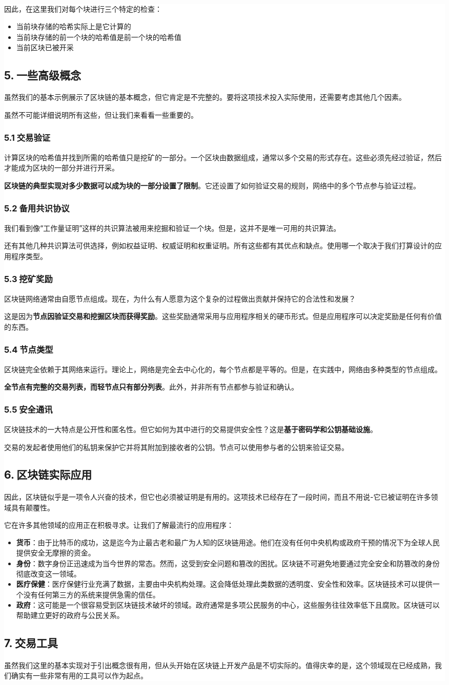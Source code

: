 因此，在这里我们对每个块进行三个特定的检查：

-   当前块存储的哈希实际上是它计算的
-   当前块存储的前一个块的哈希值是前一个块的哈希值
-   当前区块已被开采

## 5. 一些高级概念

虽然我们的基本示例展示了区块链的基本概念，但它肯定是不完整的。要将这项技术投入实际使用，还需要考虑其他几个因素。

虽然不可能详细说明所有这些，但让我们来看看一些重要的。

### 5.1 交易验证

计算区块的哈希值并找到所需的哈希值只是挖矿的一部分。一个区块由数据组成，通常以多个交易的形式存在。这些必须先经过验证，然后才能成为区块的一部分并进行开采。

**区块链的典型实现对多少数据可以成为块的一部分设置了限制**。它还设置了如何验证交易的规则，网络中的多个节点参与验证过程。

### 5.2 备用共识协议

我们看到像“工作量证明”这样的共识算法被用来挖掘和验证一个块。但是，这并不是唯一可用的共识算法。

还有其他几种共识算法可供选择，例如权益证明、权威证明和权重证明。所有这些都有其优点和缺点。使用哪一个取决于我们打算设计的应用程序类型。

### 5.3 挖矿奖励

区块链网络通常由自愿节点组成。现在，为什么有人愿意为这个复杂的过程做出贡献并保持它的合法性和发展？

这是因为**节点因验证交易和挖掘区块而获得奖励**。这些奖励通常采用与应用程序相关的硬币形式。但是应用程序可以决定奖励是任何有价值的东西。

### 5.4 节点类型

区块链完全依赖于其网络来运行。理论上，网络是完全去中心化的，每个节点都是平等的。但是，在实践中，网络由多种类型的节点组成。

**全节点有完整的交易列表，而轻节点只有部分列表**。此外，并非所有节点都参与验证和确认。

### 5.5 安全通讯

区块链技术的一大特点是公开性和匿名性。但它如何为其中进行的交易提供安全性？这是**基于密码学和公钥基础设施**。

交易的发起者使用他们的私钥来保护它并将其附加到接收者的公钥。节点可以使用参与者的公钥来验证交易。

## 6. 区块链实际应用

因此，区块链似乎是一项令人兴奋的技术，但它也必须被证明是有用的。这项技术已经存在了一段时间，而且不用说-它已被证明在许多领域具有颠覆性。

它在许多其他领域的应用正在积极寻求。让我们了解最流行的应用程序：

-   **货币**：由于比特币的成功，这是迄今为止最古老和最广为人知的区块链用途。他们在没有任何中央机构或政府干预的情况下为全球人民提供安全无摩擦的资金。
-   **身份**：数字身份正迅速成为当今世界的常态。然而，这受到安全问题和篡改的困扰。区块链不可避免地要通过完全安全和防篡改的身份彻底改变这一领域。
-   **医疗保健**：医疗保健行业充满了数据，主要由中央机构处理。这会降低处理此类数据的透明度、安全性和效率。区块链技术可以提供一个没有任何第三方的系统来提供急需的信任。
-   **政府**：这可能是一个很容易受到区块链技术破坏的领域。政府通常是多项公民服务的中心，这些服务往往效率低下且腐败。区块链可以帮助建立更好的政府与公民关系。

## 7. 交易工具

虽然我们这里的基本实现对于引出概念很有用，但从头开始在区块链上开发产品是不切实际的。值得庆幸的是，这个领域现在已经成熟，我们确实有一些非常有用的工具可以作为起点。
